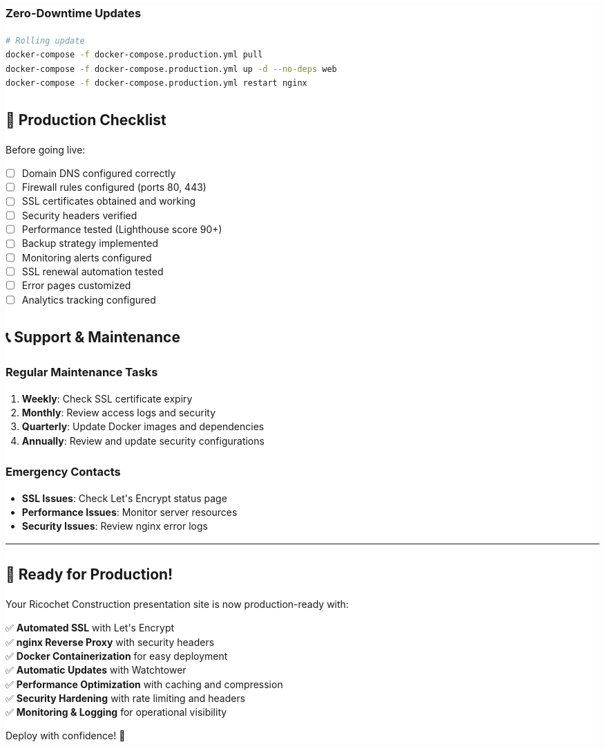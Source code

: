 ### Zero-Downtime Updates

```bash
# Rolling update
docker-compose -f docker-compose.production.yml pull
docker-compose -f docker-compose.production.yml up -d --no-deps web
docker-compose -f docker-compose.production.yml restart nginx
```

## 🎯 Production Checklist

Before going live:

- [ ] Domain DNS configured correctly
- [ ] Firewall rules configured (ports 80, 443)
- [ ] SSL certificates obtained and working
- [ ] Security headers verified
- [ ] Performance tested (Lighthouse score 90+)
- [ ] Backup strategy implemented
- [ ] Monitoring alerts configured
- [ ] SSL renewal automation tested
- [ ] Error pages customized
- [ ] Analytics tracking configured

## 📞 Support & Maintenance

### Regular Maintenance Tasks

1. **Weekly**: Check SSL certificate expiry
2. **Monthly**: Review access logs and security
3. **Quarterly**: Update Docker images and dependencies
4. **Annually**: Review and update security configurations

### Emergency Contacts

- **SSL Issues**: Check Let's Encrypt status page
- **Performance Issues**: Monitor server resources
- **Security Issues**: Review nginx error logs

---

## 🎉 Ready for Production!

Your Ricochet Construction presentation site is now production-ready with:

✅ **Automated SSL** with Let's Encrypt  
✅ **nginx Reverse Proxy** with security headers  
✅ **Docker Containerization** for easy deployment  
✅ **Automatic Updates** with Watchtower  
✅ **Performance Optimization** with caching and compression  
✅ **Security Hardening** with rate limiting and headers  
✅ **Monitoring & Logging** for operational visibility  

Deploy with confidence! 🚀
